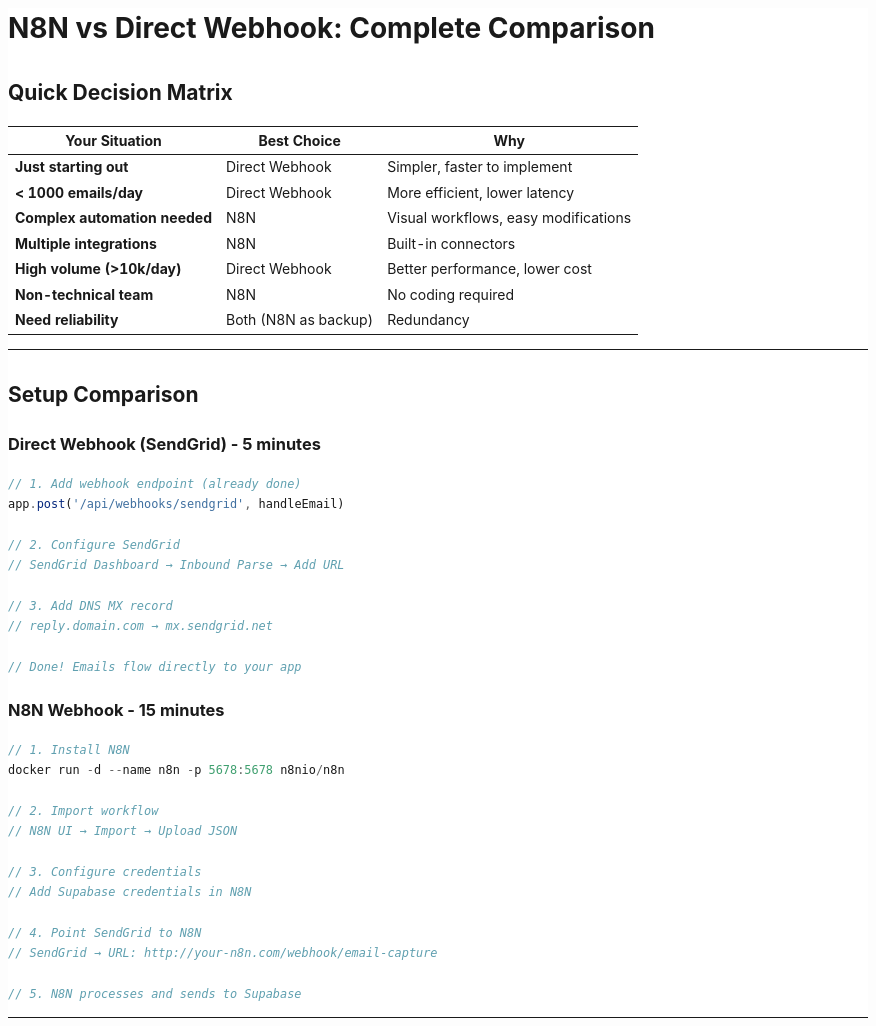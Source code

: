 # N8N vs Direct Webhook: Complete Comparison

## Quick Decision Matrix

| Your Situation | Best Choice | Why |
|---------------|-------------|-----|
| **Just starting out** | Direct Webhook | Simpler, faster to implement |
| **< 1000 emails/day** | Direct Webhook | More efficient, lower latency |
| **Complex automation needed** | N8N | Visual workflows, easy modifications |
| **Multiple integrations** | N8N | Built-in connectors |
| **High volume (>10k/day)** | Direct Webhook | Better performance, lower cost |
| **Non-technical team** | N8N | No coding required |
| **Need reliability** | Both (N8N as backup) | Redundancy |

---

## Setup Comparison

### Direct Webhook (SendGrid) - 5 minutes
```javascript
// 1. Add webhook endpoint (already done)
app.post('/api/webhooks/sendgrid', handleEmail)

// 2. Configure SendGrid
// SendGrid Dashboard → Inbound Parse → Add URL

// 3. Add DNS MX record
// reply.domain.com → mx.sendgrid.net

// Done! Emails flow directly to your app
```

### N8N Webhook - 15 minutes
```javascript
// 1. Install N8N
docker run -d --name n8n -p 5678:5678 n8nio/n8n

// 2. Import workflow
// N8N UI → Import → Upload JSON

// 3. Configure credentials
// Add Supabase credentials in N8N

// 4. Point SendGrid to N8N
// SendGrid → URL: http://your-n8n.com/webhook/email-capture

// 5. N8N processes and sends to Supabase
```

---